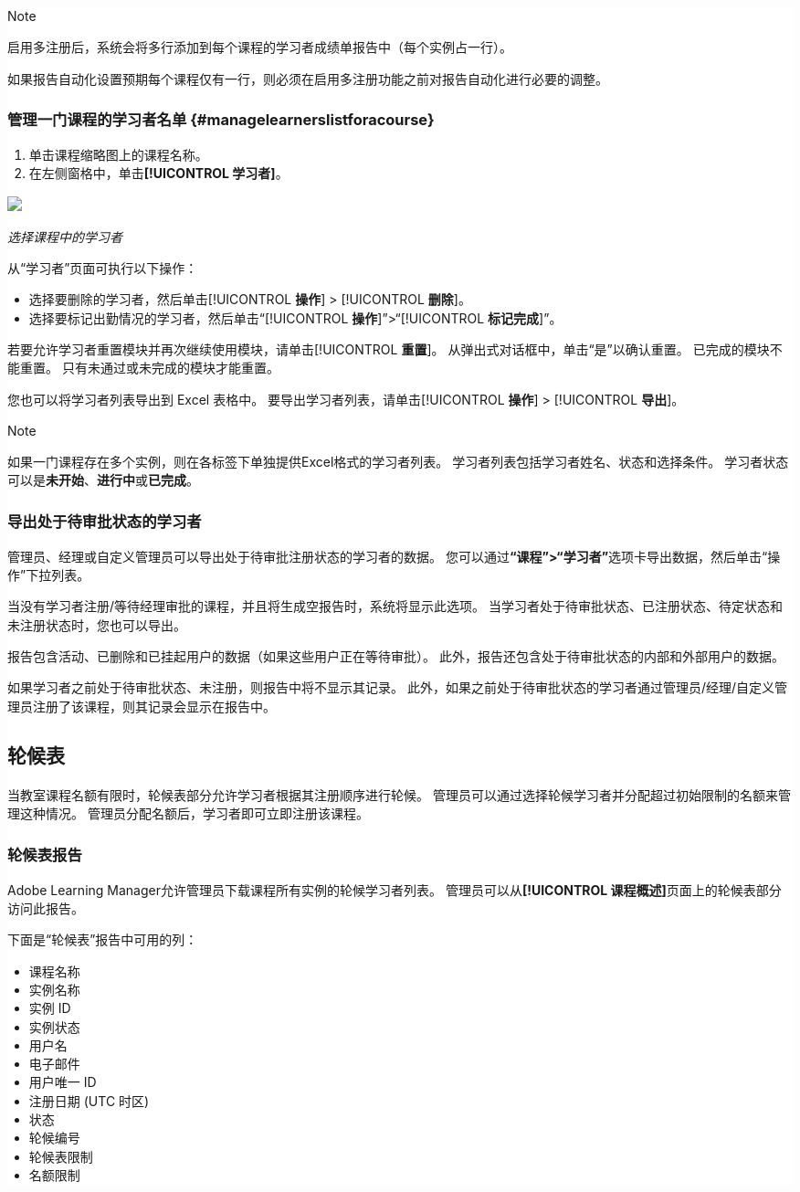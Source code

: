 >[!NOTE]
>
>启用多注册后，系统会将多行添加到每个课程的学习者成绩单报告中（每个实例占一行）。
>
>如果报告自动化设置预期每个课程仅有一行，则必须在启用多注册功能之前对报告自动化进行必要的调整。

### 管理一门课程的学习者名单 {#managelearnerslistforacourse}

1. 单击课程缩略图上的课程名称。
1. 在左侧窗格中，单击&#x200B;**[!UICONTROL 学习者]**。

![](assets/courses-learners.png)

*选择课程中的学习者*

从“学习者”页面可执行以下操作：

* 选择要删除的学习者，然后单击&#x200B;[!UICONTROL **操作**] > [!UICONTROL **删除**]。
* 选择要标记出勤情况的学习者，然后单击“[!UICONTROL **操作**]”>“[!UICONTROL **标记完成**]”。

若要允许学习者重置模块并再次继续使用模块，请单击&#x200B;[!UICONTROL **重置**]。 从弹出式对话框中，单击“是”以确认重置。 已完成的模块不能重置。 只有未通过或未完成的模块才能重置。

您也可以将学习者列表导出到 Excel 表格中。 要导出学习者列表，请单击&#x200B;[!UICONTROL **操作**] > [!UICONTROL **导出**]。

>[!NOTE]
>
>如果一门课程存在多个实例，则在各标签下单独提供Excel格式的学习者列表。 学习者列表包括学习者姓名、状态和选择条件。 学习者状态可以是&#x200B;**未开始**、**进行中**&#x200B;或&#x200B;**已完成**。

### 导出处于待审批状态的学习者

管理员、经理或自定义管理员可以导出处于待审批注册状态的学习者的数据。 您可以通过&#x200B;**“课程”>“学习者”**&#x200B;选项卡导出数据，然后单击“操作”下拉列表。

当没有学习者注册/等待经理审批的课程，并且将生成空报告时，系统将显示此选项。 当学习者处于待审批状态、已注册状态、待定状态和未注册状态时，您也可以导出。

报告包含活动、已删除和已挂起用户的数据（如果这些用户正在等待审批）。 此外，报告还包含处于待审批状态的内部和外部用户的数据。

如果学习者之前处于待审批状态、未注册，则报告中将不显示其记录。 此外，如果之前处于待审批状态的学习者通过管理员/经理/自定义管理员注册了该课程，则其记录会显示在报告中。

## 轮候表

当教室课程名额有限时，轮候表部分允许学习者根据其注册顺序进行轮候。 管理员可以通过选择轮候学习者并分配超过初始限制的名额来管理这种情况。 管理员分配名额后，学习者即可立即注册该课程。

### 轮候表报告

Adobe Learning Manager允许管理员下载课程所有实例的轮候学习者列表。 管理员可以从&#x200B;**[!UICONTROL 课程概述]**&#x200B;页面上的轮候表部分访问此报告。

下面是“轮候表”报告中可用的列：

* 课程名称
* 实例名称
* 实例 ID
* 实例状态
* 用户名
* 电子邮件
* 用户唯一 ID
* 注册日期 (UTC 时区)
* 状态
* 轮候编号
* 轮候表限制
* 名额限制
